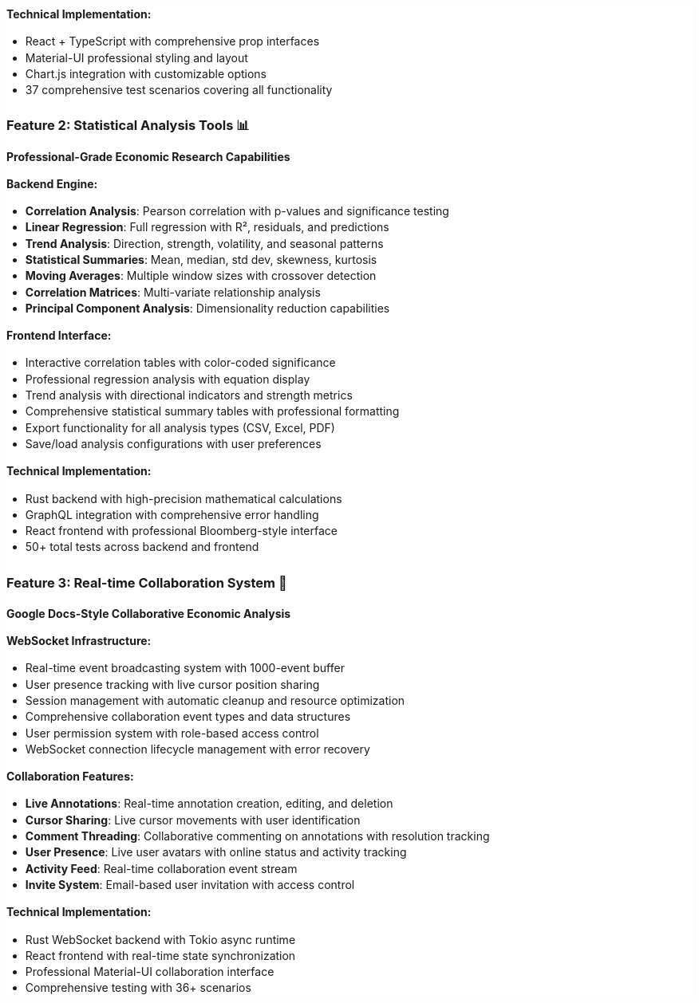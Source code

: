**Technical Implementation:**
- React + TypeScript with comprehensive prop interfaces
- Material-UI professional styling and layout
- Chart.js integration with customizable options
- 37 comprehensive test scenarios covering all functionality

### **Feature 2: Statistical Analysis Tools** 📊
**Professional-Grade Economic Research Capabilities**

**Backend Engine:**
- **Correlation Analysis**: Pearson correlation with p-values and significance testing
- **Linear Regression**: Full regression with R², residuals, and predictions
- **Trend Analysis**: Direction, strength, volatility, and seasonal patterns
- **Statistical Summaries**: Mean, median, std dev, skewness, kurtosis  
- **Moving Averages**: Multiple window sizes with crossover detection
- **Correlation Matrices**: Multi-variate relationship analysis
- **Principal Component Analysis**: Dimensionality reduction capabilities

**Frontend Interface:**
- Interactive correlation tables with color-coded significance
- Professional regression analysis with equation display
- Trend analysis with directional indicators and strength metrics
- Comprehensive statistical summary tables with professional formatting
- Export functionality for all analysis types (CSV, Excel, PDF)
- Save/load analysis configurations with user preferences

**Technical Implementation:**
- Rust backend with high-precision mathematical calculations
- GraphQL integration with comprehensive error handling
- React frontend with professional Bloomberg-style interface
- 50+ total tests across backend and frontend

### **Feature 3: Real-time Collaboration System** 🤝
**Google Docs-Style Collaborative Economic Analysis**

**WebSocket Infrastructure:**
- Real-time event broadcasting system with 1000-event buffer
- User presence tracking with live cursor position sharing
- Session management with automatic cleanup and resource optimization
- Comprehensive collaboration event types and data structures
- User permission system with role-based access control
- WebSocket connection lifecycle management with error recovery

**Collaboration Features:**
- **Live Annotations**: Real-time annotation creation, editing, and deletion
- **Cursor Sharing**: Live cursor movements with user identification
- **Comment Threading**: Collaborative commenting on annotations with resolution tracking
- **User Presence**: Live user avatars with online status and activity tracking
- **Activity Feed**: Real-time collaboration event stream
- **Invite System**: Email-based user invitation with access control

**Technical Implementation:**
- Rust WebSocket backend with Tokio async runtime
- React frontend with real-time state synchronization  
- Professional Material-UI collaboration interface
- Comprehensive testing with 36+ scenarios
